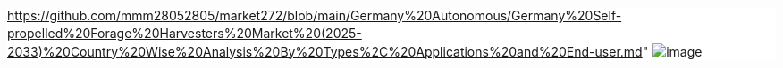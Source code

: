 <a href=https://github.com/mmm28052805/market272/blob/main/Germany%20Autonomous/Germany%20Self-propelled%20Forage%20Harvesters%20Market%20(2025-2033)%20Country%20Wise%20Analysis%20By%20Types%2C%20Applications%20and%20End-user.md>https://github.com/mmm28052805/market272/blob/main/Germany%20Autonomous/Germany%20Self-propelled%20Forage%20Harvesters%20Market%20(2025-2033)%20Country%20Wise%20Analysis%20By%20Types%2C%20Applications%20and%20End-user.md</a>"
![image](https://github.com/user-attachments/assets/ee388e6a-b4a0-45c1-9701-15e718ce212f)
